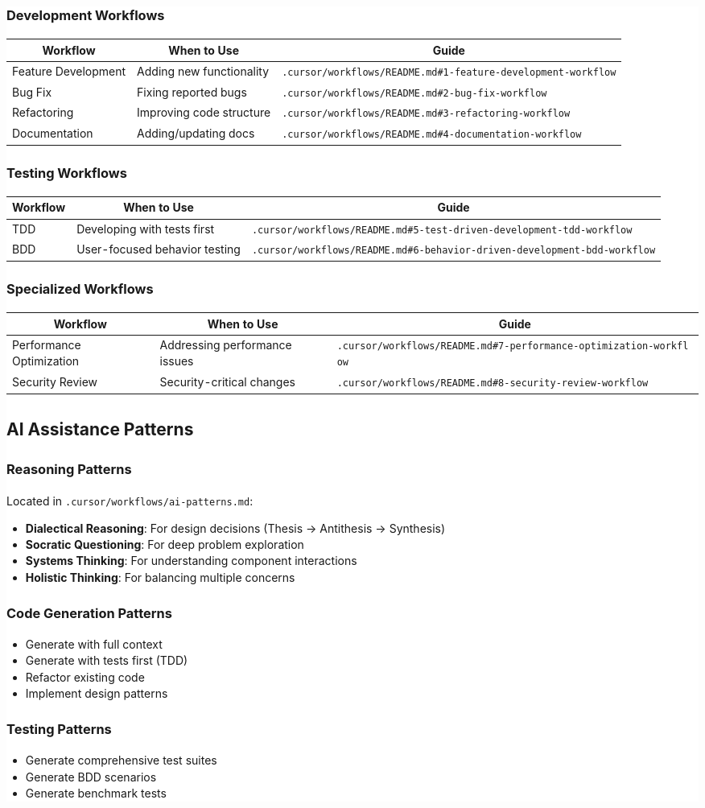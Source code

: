 ### Development Workflows

| Workflow | When to Use | Guide |
|----------|-------------|-------|
| Feature Development | Adding new functionality | `.cursor/workflows/README.md#1-feature-development-workflow` |
| Bug Fix | Fixing reported bugs | `.cursor/workflows/README.md#2-bug-fix-workflow` |
| Refactoring | Improving code structure | `.cursor/workflows/README.md#3-refactoring-workflow` |
| Documentation | Adding/updating docs | `.cursor/workflows/README.md#4-documentation-workflow` |

### Testing Workflows

| Workflow | When to Use | Guide |
|----------|-------------|-------|
| TDD | Developing with tests first | `.cursor/workflows/README.md#5-test-driven-development-tdd-workflow` |
| BDD | User-focused behavior testing | `.cursor/workflows/README.md#6-behavior-driven-development-bdd-workflow` |

### Specialized Workflows

| Workflow | When to Use | Guide |
|----------|-------------|-------|
| Performance Optimization | Addressing performance issues | `.cursor/workflows/README.md#7-performance-optimization-workflow` |
| Security Review | Security-critical changes | `.cursor/workflows/README.md#8-security-review-workflow` |

## AI Assistance Patterns

### Reasoning Patterns

Located in `.cursor/workflows/ai-patterns.md`:

- **Dialectical Reasoning**: For design decisions (Thesis → Antithesis → Synthesis)
- **Socratic Questioning**: For deep problem exploration
- **Systems Thinking**: For understanding component interactions
- **Holistic Thinking**: For balancing multiple concerns

### Code Generation Patterns

- Generate with full context
- Generate with tests first (TDD)
- Refactor existing code
- Implement design patterns

### Testing Patterns

- Generate comprehensive test suites
- Generate BDD scenarios
- Generate benchmark tests
